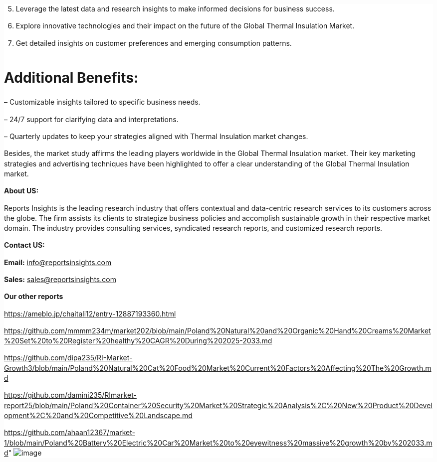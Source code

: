 5. Leverage the latest data and research insights to make informed decisions for business success.

6. Explore innovative technologies and their impact on the future of the Global Thermal Insulation Market.

7. Get detailed insights on customer preferences and emerging consumption patterns.

# <strong>Additional Benefits:</strong>

– Customizable insights tailored to specific business needs.

– 24/7 support for clarifying data and interpretations.

– Quarterly updates to keep your strategies aligned with Thermal Insulation market changes.

Besides, the market study affirms the leading players worldwide in the Global Thermal Insulation market. Their key marketing strategies and advertising techniques have been highlighted to offer a clear understanding of the Global Thermal Insulation market.

<strong><strong>About US</strong>:</strong>

Reports Insights is the leading research industry that offers contextual and data-centric research services to its customers across the globe. The firm assists its clients to strategize business policies and accomplish sustainable growth in their respective market domain. The industry provides consulting services, syndicated research reports, and customized research reports.

<strong>Contact US:</strong>

<p class=><b>Email:</b> <a href=mailto:info@reportsinsights.com>info@reportsinsights.com</a></p>
<p class=><b>Sales:</b> <a href=mailto:sales@reportsinsights.com>sales@reportsinsights.com</a></p>

<strong>Our other reports</strong>

<a href=https://ameblo.jp/chaitali12/entry-12887193360.html>https://ameblo.jp/chaitali12/entry-12887193360.html</a>

<a href=https://github.com/mmmm234m/market202/blob/main/Poland%20Natural%20and%20Organic%20Hand%20Creams%20Market%20Set%20to%20Register%20healthy%20CAGR%20During%202025-2033.md>https://github.com/mmmm234m/market202/blob/main/Poland%20Natural%20and%20Organic%20Hand%20Creams%20Market%20Set%20to%20Register%20healthy%20CAGR%20During%202025-2033.md</a>

<a href=https://github.com/dipa235/RI-Market-Growth3/blob/main/Poland%20Natural%20Cat%20Food%20Market%20Current%20Factors%20Affecting%20The%20Growth.md>https://github.com/dipa235/RI-Market-Growth3/blob/main/Poland%20Natural%20Cat%20Food%20Market%20Current%20Factors%20Affecting%20The%20Growth.md</a>

<a href=https://github.com/damini235/RImarket-report25/blob/main/Poland%20Container%20Security%20Market%20Strategic%20Analysis%2C%20New%20Product%20Development%2C%20and%20Competitive%20Landscape.md>https://github.com/damini235/RImarket-report25/blob/main/Poland%20Container%20Security%20Market%20Strategic%20Analysis%2C%20New%20Product%20Development%2C%20and%20Competitive%20Landscape.md</a>

<a href=https://github.com/ahaan12367/market-1/blob/main/Poland%20Battery%20Electric%20Car%20Market%20to%20eyewitness%20massive%20growth%20by%202033.md>https://github.com/ahaan12367/market-1/blob/main/Poland%20Battery%20Electric%20Car%20Market%20to%20eyewitness%20massive%20growth%20by%202033.md</a>"
![image](https://github.com/user-attachments/assets/843eb863-ab20-4ee8-a415-da183d8da482)
